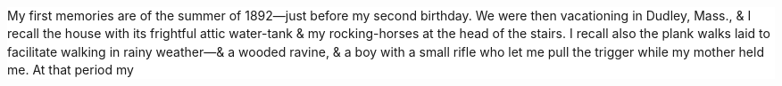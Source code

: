 My first memories are of the summer of 1892—just before my second birthday. We were then vacationing in Dudley, Mass., & I recall the house with its frightful attic water-tank & my rocking-horses at the head of the stairs. I recall also the plank walks laid to facilitate walking in rainy weather—& a wooded ravine, & a boy with a small rifle who let me pull the trigger while my mother held me. At that period my
